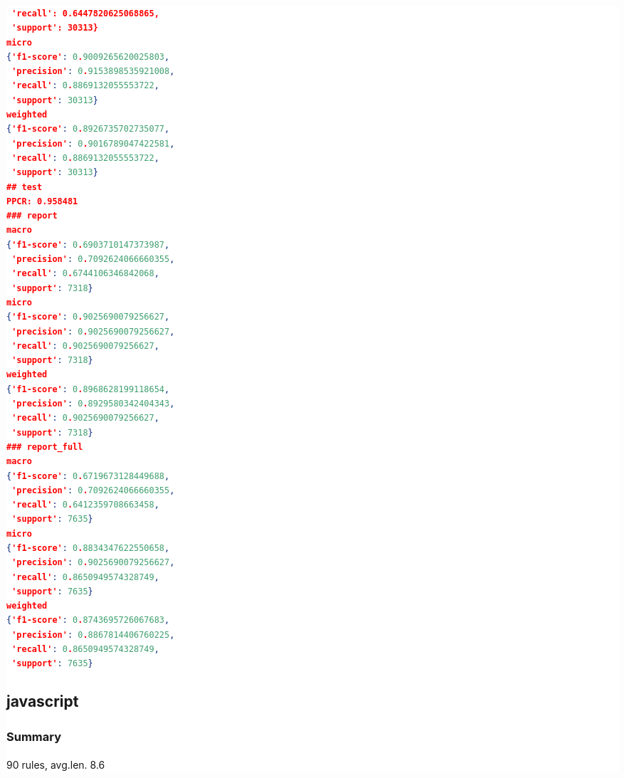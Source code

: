 ```json
 'recall': 0.6447820625068865,
 'support': 30313}
micro
{'f1-score': 0.9009265620025803,
 'precision': 0.9153898535921008,
 'recall': 0.8869132055553722,
 'support': 30313}
weighted
{'f1-score': 0.8926735702735077,
 'precision': 0.9016789047422581,
 'recall': 0.8869132055553722,
 'support': 30313}
## test
PPCR: 0.958481
### report
macro
{'f1-score': 0.6903710147373987,
 'precision': 0.7092624066660355,
 'recall': 0.6744106346842068,
 'support': 7318}
micro
{'f1-score': 0.9025690079256627,
 'precision': 0.9025690079256627,
 'recall': 0.9025690079256627,
 'support': 7318}
weighted
{'f1-score': 0.8968628199118654,
 'precision': 0.8929580342404343,
 'recall': 0.9025690079256627,
 'support': 7318}
### report_full
macro
{'f1-score': 0.6719673128449688,
 'precision': 0.7092624066660355,
 'recall': 0.6412359708663458,
 'support': 7635}
micro
{'f1-score': 0.8834347622550658,
 'precision': 0.9025690079256627,
 'recall': 0.8650949574328749,
 'support': 7635}
weighted
{'f1-score': 0.8743695726067683,
 'precision': 0.8867814406760225,
 'recall': 0.8650949574328749,
 'support': 7635}
```

## javascript
### Summary
90 rules, avg.len. 8.6
